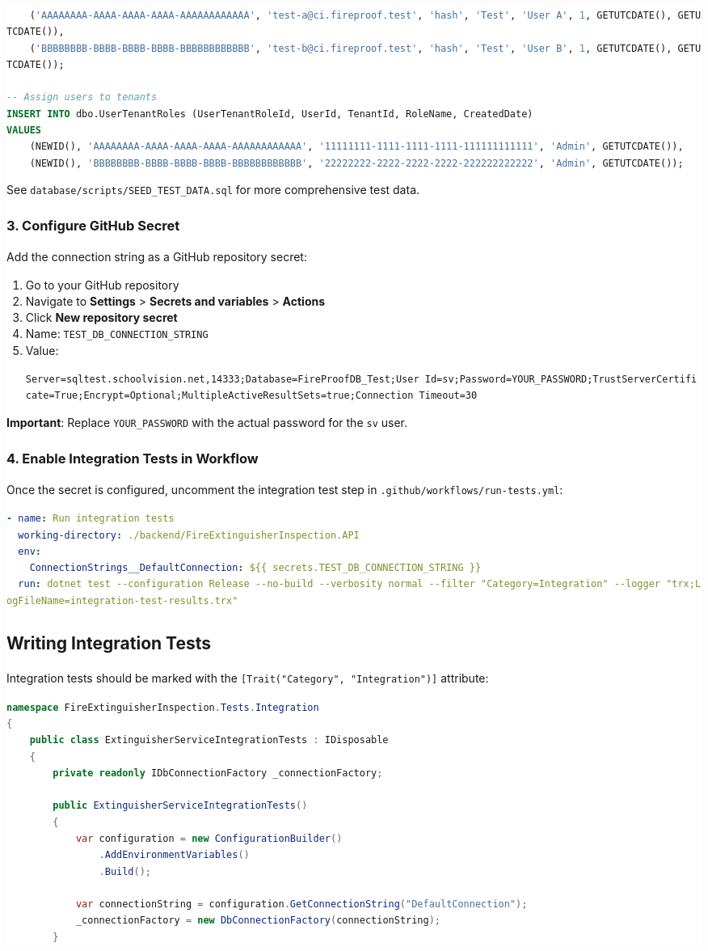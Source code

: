 ```sql
    ('AAAAAAAA-AAAA-AAAA-AAAA-AAAAAAAAAAAA', 'test-a@ci.fireproof.test', 'hash', 'Test', 'User A', 1, GETUTCDATE(), GETUTCDATE()),
    ('BBBBBBBB-BBBB-BBBB-BBBB-BBBBBBBBBBBB', 'test-b@ci.fireproof.test', 'hash', 'Test', 'User B', 1, GETUTCDATE(), GETUTCDATE());

-- Assign users to tenants
INSERT INTO dbo.UserTenantRoles (UserTenantRoleId, UserId, TenantId, RoleName, CreatedDate)
VALUES
    (NEWID(), 'AAAAAAAA-AAAA-AAAA-AAAA-AAAAAAAAAAAA', '11111111-1111-1111-1111-111111111111', 'Admin', GETUTCDATE()),
    (NEWID(), 'BBBBBBBB-BBBB-BBBB-BBBB-BBBBBBBBBBBB', '22222222-2222-2222-2222-222222222222', 'Admin', GETUTCDATE());
```

See `database/scripts/SEED_TEST_DATA.sql` for more comprehensive test data.

### 3. Configure GitHub Secret

Add the connection string as a GitHub repository secret:

1. Go to your GitHub repository
2. Navigate to **Settings** > **Secrets and variables** > **Actions**
3. Click **New repository secret**
4. Name: `TEST_DB_CONNECTION_STRING`
5. Value:
   ```
   Server=sqltest.schoolvision.net,14333;Database=FireProofDB_Test;User Id=sv;Password=YOUR_PASSWORD;TrustServerCertificate=True;Encrypt=Optional;MultipleActiveResultSets=true;Connection Timeout=30
   ```

**Important**: Replace `YOUR_PASSWORD` with the actual password for the `sv` user.

### 4. Enable Integration Tests in Workflow

Once the secret is configured, uncomment the integration test step in `.github/workflows/run-tests.yml`:

```yaml
- name: Run integration tests
  working-directory: ./backend/FireExtinguisherInspection.API
  env:
    ConnectionStrings__DefaultConnection: ${{ secrets.TEST_DB_CONNECTION_STRING }}
  run: dotnet test --configuration Release --no-build --verbosity normal --filter "Category=Integration" --logger "trx;LogFileName=integration-test-results.trx"
```

## Writing Integration Tests

Integration tests should be marked with the `[Trait("Category", "Integration")]` attribute:

```csharp
namespace FireExtinguisherInspection.Tests.Integration
{
    public class ExtinguisherServiceIntegrationTests : IDisposable
    {
        private readonly IDbConnectionFactory _connectionFactory;

        public ExtinguisherServiceIntegrationTests()
        {
            var configuration = new ConfigurationBuilder()
                .AddEnvironmentVariables()
                .Build();

            var connectionString = configuration.GetConnectionString("DefaultConnection");
            _connectionFactory = new DbConnectionFactory(connectionString);
        }
```